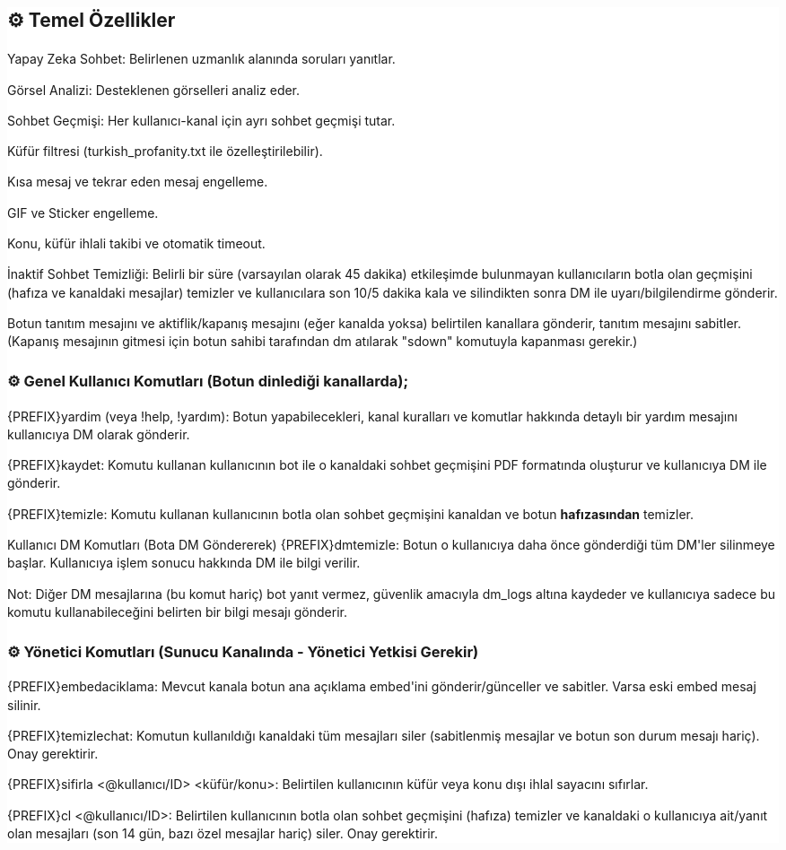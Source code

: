 ## ⚙️ Temel Özellikler

Yapay Zeka Sohbet: Belirlenen uzmanlık alanında soruları yanıtlar.

Görsel Analizi: Desteklenen görselleri analiz eder.

Sohbet Geçmişi: Her kullanıcı-kanal için ayrı sohbet geçmişi tutar.

Küfür filtresi (turkish_profanity.txt ile özelleştirilebilir).

Kısa mesaj ve tekrar eden mesaj engelleme.

GIF ve Sticker engelleme.

Konu, küfür ihlali takibi ve otomatik timeout.

İnaktif Sohbet Temizliği: Belirli bir süre (varsayılan olarak 45 dakika) etkileşimde bulunmayan kullanıcıların botla olan geçmişini (hafıza ve kanaldaki mesajlar) temizler ve kullanıcılara son 10/5 dakika kala ve silindikten sonra DM ile uyarı/bilgilendirme gönderir.

Botun tanıtım mesajını ve aktiflik/kapanış mesajını (eğer kanalda yoksa) belirtilen kanallara gönderir, tanıtım mesajını sabitler.
(Kapanış mesajının gitmesi için botun sahibi tarafından dm atılarak "sdown" komutuyla kapanması gerekir.)

### ⚙️ Genel Kullanıcı Komutları (Botun dinlediği kanallarda);
{PREFIX}yardim (veya !help, !yardım): Botun yapabilecekleri, kanal kuralları ve komutlar hakkında detaylı bir yardım mesajını kullanıcıya DM olarak gönderir.

{PREFIX}kaydet: Komutu kullanan kullanıcının bot ile o kanaldaki sohbet geçmişini PDF formatında oluşturur ve kullanıcıya DM ile gönderir.

{PREFIX}temizle: Komutu kullanan kullanıcının botla olan sohbet geçmişini kanaldan ve botun **hafızasından** temizler.

Kullanıcı DM Komutları (Bota DM Göndererek)
{PREFIX}dmtemizle: Botun o kullanıcıya daha önce gönderdiği tüm DM'ler silinmeye başlar. Kullanıcıya işlem sonucu hakkında DM ile bilgi verilir.

Not: Diğer DM mesajlarına (bu komut hariç) bot yanıt vermez, güvenlik amacıyla dm_logs altına kaydeder ve kullanıcıya sadece bu komutu kullanabileceğini belirten bir bilgi mesajı gönderir.

### ⚙️ Yönetici Komutları (Sunucu Kanalında - Yönetici Yetkisi Gerekir)
{PREFIX}embedaciklama: Mevcut kanala botun ana açıklama embed'ini gönderir/günceller ve sabitler. Varsa eski embed mesaj silinir.

{PREFIX}temizlechat: Komutun kullanıldığı kanaldaki tüm mesajları siler (sabitlenmiş mesajlar ve botun son durum mesajı hariç). Onay gerektirir.

{PREFIX}sifirla <@kullanıcı/ID> <küfür/konu>: Belirtilen kullanıcının küfür veya konu dışı ihlal sayacını sıfırlar.

{PREFIX}cl <@kullanıcı/ID>: Belirtilen kullanıcının botla olan sohbet geçmişini (hafıza) temizler ve kanaldaki o kullanıcıya ait/yanıt olan mesajları (son 14 gün, bazı özel mesajlar hariç) siler. Onay gerektirir.
